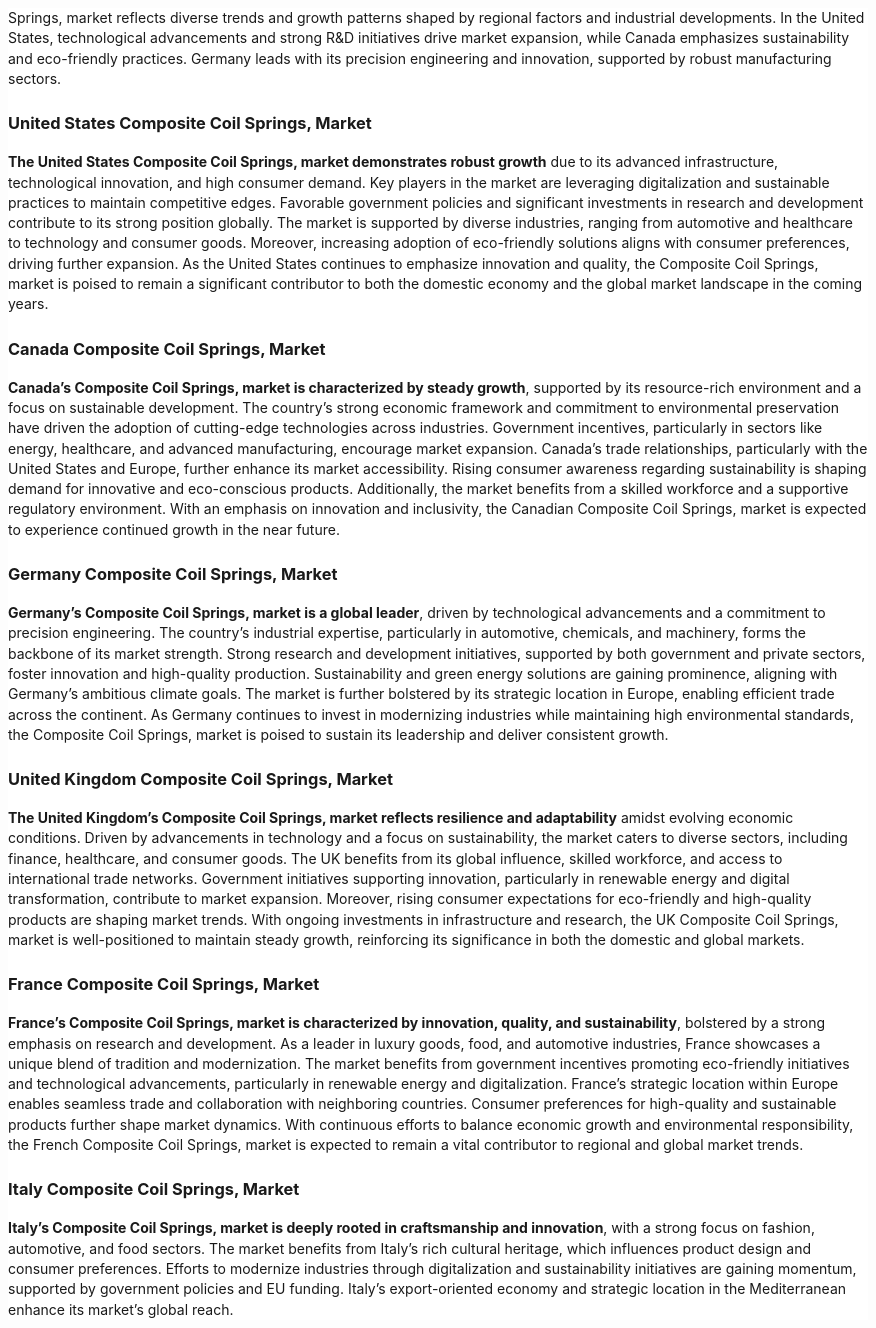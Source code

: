 Springs, market reflects diverse trends and growth patterns shaped by regional factors and industrial developments. In the United States, technological advancements and strong R&amp;D initiatives drive market expansion, while Canada emphasizes sustainability and eco-friendly practices. Germany leads with its precision engineering and innovation, supported by robust manufacturing sectors.</span></em></p></blockquote><h3><strong>United States Composite Coil Springs, Market</strong></h3><p><strong>The United States Composite Coil Springs, market demonstrates robust growth</strong> due to its advanced infrastructure, technological innovation, and high consumer demand. Key players in the market are leveraging digitalization and sustainable practices to maintain competitive edges. Favorable government policies and significant investments in research and development contribute to its strong position globally. The market is supported by diverse industries, ranging from automotive and healthcare to technology and consumer goods. Moreover, increasing adoption of eco-friendly solutions aligns with consumer preferences, driving further expansion. As the United States continues to emphasize innovation and quality, the Composite Coil Springs, market is poised to remain a significant contributor to both the domestic economy and the global market landscape in the coming years.</p><h3><strong>Canada Composite Coil Springs, Market</strong></h3><p><strong>Canada&rsquo;s Composite Coil Springs, market is characterized by steady growth</strong>, supported by its resource-rich environment and a focus on sustainable development. The country&rsquo;s strong economic framework and commitment to environmental preservation have driven the adoption of cutting-edge technologies across industries. Government incentives, particularly in sectors like energy, healthcare, and advanced manufacturing, encourage market expansion. Canada&rsquo;s trade relationships, particularly with the United States and Europe, further enhance its market accessibility. Rising consumer awareness regarding sustainability is shaping demand for innovative and eco-conscious products. Additionally, the market benefits from a skilled workforce and a supportive regulatory environment. With an emphasis on innovation and inclusivity, the Canadian Composite Coil Springs, market is expected to experience continued growth in the near future.</p><h3><strong>Germany Composite Coil Springs, Market</strong></h3><p><strong>Germany&rsquo;s Composite Coil Springs, market is a global leader</strong>, driven by technological advancements and a commitment to precision engineering. The country&rsquo;s industrial expertise, particularly in automotive, chemicals, and machinery, forms the backbone of its market strength. Strong research and development initiatives, supported by both government and private sectors, foster innovation and high-quality production. Sustainability and green energy solutions are gaining prominence, aligning with Germany&rsquo;s ambitious climate goals. The market is further bolstered by its strategic location in Europe, enabling efficient trade across the continent. As Germany continues to invest in modernizing industries while maintaining high environmental standards, the Composite Coil Springs, market is poised to sustain its leadership and deliver consistent growth.</p><h3><strong>United Kingdom Composite Coil Springs, Market</strong></h3><p><strong>The United Kingdom&rsquo;s Composite Coil Springs, market reflects resilience and adaptability</strong> amidst evolving economic conditions. Driven by advancements in technology and a focus on sustainability, the market caters to diverse sectors, including finance, healthcare, and consumer goods. The UK benefits from its global influence, skilled workforce, and access to international trade networks. Government initiatives supporting innovation, particularly in renewable energy and digital transformation, contribute to market expansion. Moreover, rising consumer expectations for eco-friendly and high-quality products are shaping market trends. With ongoing investments in infrastructure and research, the UK Composite Coil Springs, market is well-positioned to maintain steady growth, reinforcing its significance in both the domestic and global markets.</p><h3><strong>France Composite Coil Springs, Market</strong></h3><p><strong>France&rsquo;s Composite Coil Springs, market is characterized by innovation, quality, and sustainability</strong>, bolstered by a strong emphasis on research and development. As a leader in luxury goods, food, and automotive industries, France showcases a unique blend of tradition and modernization. The market benefits from government incentives promoting eco-friendly initiatives and technological advancements, particularly in renewable energy and digitalization. France&rsquo;s strategic location within Europe enables seamless trade and collaboration with neighboring countries. Consumer preferences for high-quality and sustainable products further shape market dynamics. With continuous efforts to balance economic growth and environmental responsibility, the French Composite Coil Springs, market is expected to remain a vital contributor to regional and global market trends.</p><h3><strong>Italy Composite Coil Springs, Market</strong></h3><p><strong>Italy&rsquo;s Composite Coil Springs, market is deeply rooted in craftsmanship and innovation</strong>, with a strong focus on fashion, automotive, and food sectors. The market benefits from Italy&rsquo;s rich cultural heritage, which influences product design and consumer preferences. Efforts to modernize industries through digitalization and sustainability initiatives are gaining momentum, supported by government policies and EU funding. Italy&rsquo;s export-oriented economy and strategic location in the Mediterranean enhance its market&rsquo;s global reach.